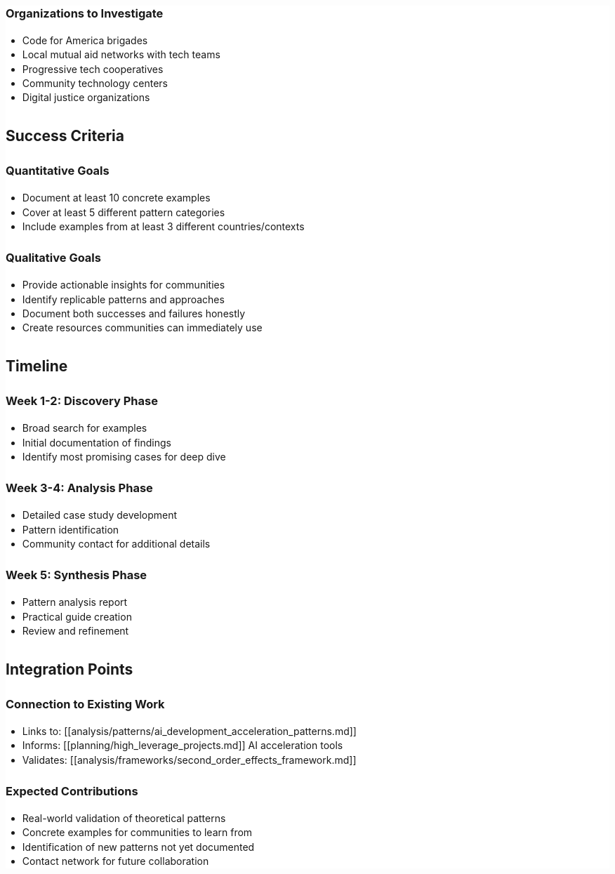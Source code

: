 ### Organizations to Investigate
- Code for America brigades
- Local mutual aid networks with tech teams
- Progressive tech cooperatives
- Community technology centers
- Digital justice organizations

## Success Criteria

### Quantitative Goals
- Document at least 10 concrete examples
- Cover at least 5 different pattern categories
- Include examples from at least 3 different countries/contexts

### Qualitative Goals
- Provide actionable insights for communities
- Identify replicable patterns and approaches
- Document both successes and failures honestly
- Create resources communities can immediately use

## Timeline

### Week 1-2: Discovery Phase
- Broad search for examples
- Initial documentation of findings
- Identify most promising cases for deep dive

### Week 3-4: Analysis Phase
- Detailed case study development
- Pattern identification
- Community contact for additional details

### Week 5: Synthesis Phase
- Pattern analysis report
- Practical guide creation
- Review and refinement

## Integration Points

### Connection to Existing Work
- Links to: [[analysis/patterns/ai_development_acceleration_patterns.md]]
- Informs: [[planning/high_leverage_projects.md]] AI acceleration tools
- Validates: [[analysis/frameworks/second_order_effects_framework.md]]

### Expected Contributions
- Real-world validation of theoretical patterns
- Concrete examples for communities to learn from
- Identification of new patterns not yet documented
- Contact network for future collaboration
